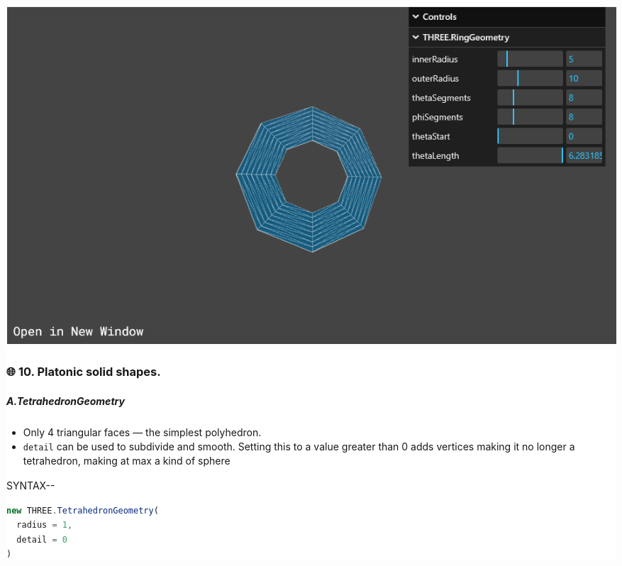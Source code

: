 ![1747657562606](image/ThreeJs/1747657562606.png)

### 🌐 10. Platonic solid shapes.

##### A.TetrahedronGeometry

* Only 4 triangular faces — the simplest polyhedron.
* `detail` can be used to subdivide and smooth. Setting this to a value greater than 0  adds
  vertices making it no longer a tetrahedron, making at max a kind of sphere

SYNTAX--

```javascript
new THREE.TetrahedronGeometry(
  radius = 1,
  detail = 0
)

```
